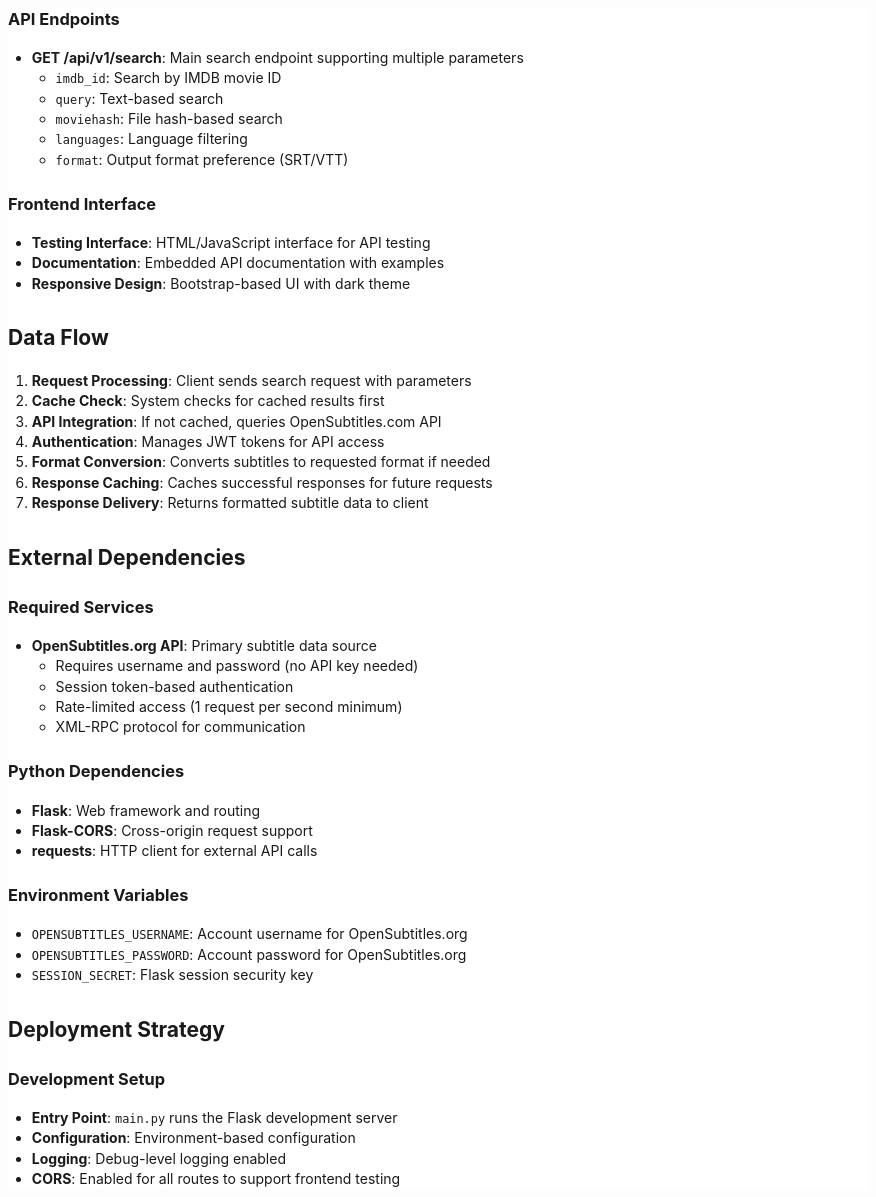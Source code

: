 ### API Endpoints

- **GET /api/v1/search**: Main search endpoint supporting multiple parameters
  - `imdb_id`: Search by IMDB movie ID
  - `query`: Text-based search
  - `moviehash`: File hash-based search
  - `languages`: Language filtering
  - `format`: Output format preference (SRT/VTT)

### Frontend Interface
- **Testing Interface**: HTML/JavaScript interface for API testing
- **Documentation**: Embedded API documentation with examples
- **Responsive Design**: Bootstrap-based UI with dark theme

## Data Flow

1. **Request Processing**: Client sends search request with parameters
2. **Cache Check**: System checks for cached results first
3. **API Integration**: If not cached, queries OpenSubtitles.com API
4. **Authentication**: Manages JWT tokens for API access
5. **Format Conversion**: Converts subtitles to requested format if needed
6. **Response Caching**: Caches successful responses for future requests
7. **Response Delivery**: Returns formatted subtitle data to client

## External Dependencies

### Required Services
- **OpenSubtitles.org API**: Primary subtitle data source
  - Requires username and password (no API key needed)
  - Session token-based authentication
  - Rate-limited access (1 request per second minimum)
  - XML-RPC protocol for communication

### Python Dependencies
- **Flask**: Web framework and routing
- **Flask-CORS**: Cross-origin request support
- **requests**: HTTP client for external API calls

### Environment Variables
- `OPENSUBTITLES_USERNAME`: Account username for OpenSubtitles.org
- `OPENSUBTITLES_PASSWORD`: Account password for OpenSubtitles.org
- `SESSION_SECRET`: Flask session security key

## Deployment Strategy

### Development Setup
- **Entry Point**: `main.py` runs the Flask development server
- **Configuration**: Environment-based configuration
- **Logging**: Debug-level logging enabled
- **CORS**: Enabled for all routes to support frontend testing

